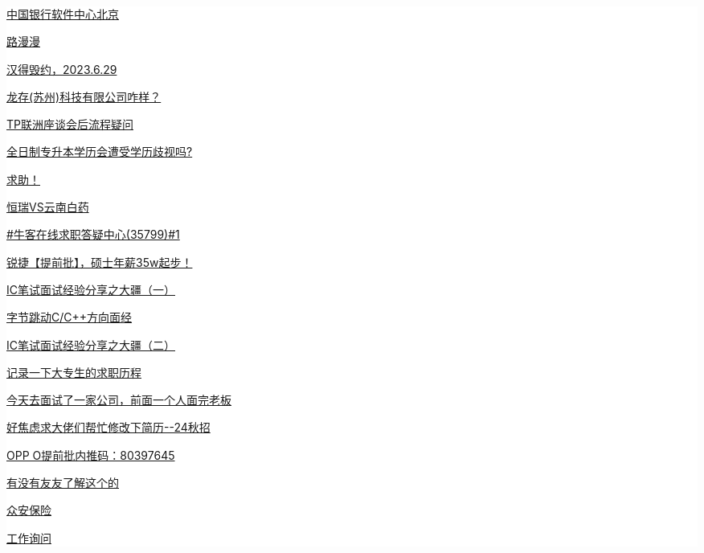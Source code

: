 [中国银行软件中心北京](https://www.nowcoder.com/feed/main/detail/e1c4af4bf726453cb7d2965c19643ce4?urlSource=extension-api)

[路漫漫](https://www.nowcoder.com/feed/main/detail/8c9664c8d6214fea9dab0de47d2fedca?urlSource=extension-api)

[汉得毁约，2023.6.29](https://www.nowcoder.com/feed/main/detail/5112f410f25c463aaf302fbdcadfa2b8?urlSource=extension-api)

[龙存(苏州)科技有限公司咋样？](https://www.nowcoder.com/feed/main/detail/b63a485fd9934212b1bc082a90d20ea0?urlSource=extension-api)

[TP联洲座谈会后流程疑问](https://www.nowcoder.com/feed/main/detail/c23ce111ab4e46f3b724843582772364?urlSource=extension-api)

[全日制专升本学历会遭受学历歧视吗?](https://www.nowcoder.com/feed/main/detail/42987287553d4142ada2782172cb37c6?urlSource=extension-api)

[求助！](https://www.nowcoder.com/feed/main/detail/4036d72a7fbf42b7908bd795ec8365f2?urlSource=extension-api)

[恒瑞VS云南白药](https://www.nowcoder.com/feed/main/detail/8f8975a5dbb54dfb846d3582bc7f888e?urlSource=extension-api)

[#牛客在线求职答疑中心(35799)#1](https://www.nowcoder.com/feed/main/detail/facc54e84fb54884a0db5994320ad562?urlSource=extension-api)

[锐捷【提前批】，硕士年薪35w起步！](https://www.nowcoder.com/feed/main/detail/262f1688f1834a408180288c71fbab8e?urlSource=extension-api)

[IC笔试面试经验分享之大疆（一）](https://www.nowcoder.com/feed/main/detail/cf60e190782e43fa8aa14bf2a14cb860?urlSource=extension-api)

[字节跳动C/C++方向面经](https://www.nowcoder.com/feed/main/detail/74bf25e202ea4fcba09c01dae530ff9b?urlSource=extension-api)

[IC笔试面试经验分享之大疆（二）](https://www.nowcoder.com/feed/main/detail/6eb33afe8f9c4919b270a7ff2f2c1e1f?urlSource=extension-api)

[记录一下大专生的求职历程](https://www.nowcoder.com/feed/main/detail/ca409bad513f46e9935014ced487cb8e?urlSource=extension-api)

[今天去面试了一家公司，前面一个人面完老板](https://www.nowcoder.com/feed/main/detail/50fbda4f601e47b28ed9f516896d10c5?urlSource=extension-api)

[好焦虑求大佬们帮忙修改下简历--24秋招](https://www.nowcoder.com/feed/main/detail/d51ceac2721044e9b799bb656b1c5d1f?urlSource=extension-api)

[OPP O提前批内推码：80397645](https://www.nowcoder.com/feed/main/detail/9c49025c007e4c6cba4f3cebbebae318?urlSource=extension-api)

[有没有友友了解这个的](https://www.nowcoder.com/feed/main/detail/a0f370f5404f4416969f9dc191cf82f9?urlSource=extension-api)

[众安保险](https://www.nowcoder.com/feed/main/detail/31e77264ec054da0bffac080213bef1f?urlSource=extension-api)

[工作询问](https://www.nowcoder.com/feed/main/detail/0703c66634ab4eb3bdef6779d7fd6bdd?urlSource=extension-api)
